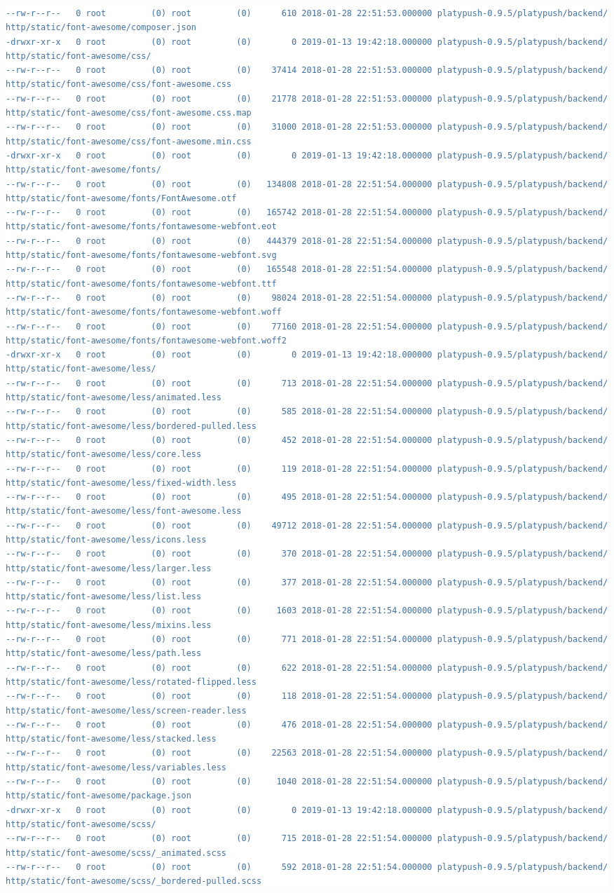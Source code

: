 ```diff
--rw-r--r--   0 root         (0) root         (0)      610 2018-01-28 22:51:53.000000 platypush-0.9.5/platypush/backend/http/static/font-awesome/composer.json
-drwxr-xr-x   0 root         (0) root         (0)        0 2019-01-13 19:42:18.000000 platypush-0.9.5/platypush/backend/http/static/font-awesome/css/
--rw-r--r--   0 root         (0) root         (0)    37414 2018-01-28 22:51:53.000000 platypush-0.9.5/platypush/backend/http/static/font-awesome/css/font-awesome.css
--rw-r--r--   0 root         (0) root         (0)    21778 2018-01-28 22:51:53.000000 platypush-0.9.5/platypush/backend/http/static/font-awesome/css/font-awesome.css.map
--rw-r--r--   0 root         (0) root         (0)    31000 2018-01-28 22:51:53.000000 platypush-0.9.5/platypush/backend/http/static/font-awesome/css/font-awesome.min.css
-drwxr-xr-x   0 root         (0) root         (0)        0 2019-01-13 19:42:18.000000 platypush-0.9.5/platypush/backend/http/static/font-awesome/fonts/
--rw-r--r--   0 root         (0) root         (0)   134808 2018-01-28 22:51:54.000000 platypush-0.9.5/platypush/backend/http/static/font-awesome/fonts/FontAwesome.otf
--rw-r--r--   0 root         (0) root         (0)   165742 2018-01-28 22:51:54.000000 platypush-0.9.5/platypush/backend/http/static/font-awesome/fonts/fontawesome-webfont.eot
--rw-r--r--   0 root         (0) root         (0)   444379 2018-01-28 22:51:54.000000 platypush-0.9.5/platypush/backend/http/static/font-awesome/fonts/fontawesome-webfont.svg
--rw-r--r--   0 root         (0) root         (0)   165548 2018-01-28 22:51:54.000000 platypush-0.9.5/platypush/backend/http/static/font-awesome/fonts/fontawesome-webfont.ttf
--rw-r--r--   0 root         (0) root         (0)    98024 2018-01-28 22:51:54.000000 platypush-0.9.5/platypush/backend/http/static/font-awesome/fonts/fontawesome-webfont.woff
--rw-r--r--   0 root         (0) root         (0)    77160 2018-01-28 22:51:54.000000 platypush-0.9.5/platypush/backend/http/static/font-awesome/fonts/fontawesome-webfont.woff2
-drwxr-xr-x   0 root         (0) root         (0)        0 2019-01-13 19:42:18.000000 platypush-0.9.5/platypush/backend/http/static/font-awesome/less/
--rw-r--r--   0 root         (0) root         (0)      713 2018-01-28 22:51:54.000000 platypush-0.9.5/platypush/backend/http/static/font-awesome/less/animated.less
--rw-r--r--   0 root         (0) root         (0)      585 2018-01-28 22:51:54.000000 platypush-0.9.5/platypush/backend/http/static/font-awesome/less/bordered-pulled.less
--rw-r--r--   0 root         (0) root         (0)      452 2018-01-28 22:51:54.000000 platypush-0.9.5/platypush/backend/http/static/font-awesome/less/core.less
--rw-r--r--   0 root         (0) root         (0)      119 2018-01-28 22:51:54.000000 platypush-0.9.5/platypush/backend/http/static/font-awesome/less/fixed-width.less
--rw-r--r--   0 root         (0) root         (0)      495 2018-01-28 22:51:54.000000 platypush-0.9.5/platypush/backend/http/static/font-awesome/less/font-awesome.less
--rw-r--r--   0 root         (0) root         (0)    49712 2018-01-28 22:51:54.000000 platypush-0.9.5/platypush/backend/http/static/font-awesome/less/icons.less
--rw-r--r--   0 root         (0) root         (0)      370 2018-01-28 22:51:54.000000 platypush-0.9.5/platypush/backend/http/static/font-awesome/less/larger.less
--rw-r--r--   0 root         (0) root         (0)      377 2018-01-28 22:51:54.000000 platypush-0.9.5/platypush/backend/http/static/font-awesome/less/list.less
--rw-r--r--   0 root         (0) root         (0)     1603 2018-01-28 22:51:54.000000 platypush-0.9.5/platypush/backend/http/static/font-awesome/less/mixins.less
--rw-r--r--   0 root         (0) root         (0)      771 2018-01-28 22:51:54.000000 platypush-0.9.5/platypush/backend/http/static/font-awesome/less/path.less
--rw-r--r--   0 root         (0) root         (0)      622 2018-01-28 22:51:54.000000 platypush-0.9.5/platypush/backend/http/static/font-awesome/less/rotated-flipped.less
--rw-r--r--   0 root         (0) root         (0)      118 2018-01-28 22:51:54.000000 platypush-0.9.5/platypush/backend/http/static/font-awesome/less/screen-reader.less
--rw-r--r--   0 root         (0) root         (0)      476 2018-01-28 22:51:54.000000 platypush-0.9.5/platypush/backend/http/static/font-awesome/less/stacked.less
--rw-r--r--   0 root         (0) root         (0)    22563 2018-01-28 22:51:54.000000 platypush-0.9.5/platypush/backend/http/static/font-awesome/less/variables.less
--rw-r--r--   0 root         (0) root         (0)     1040 2018-01-28 22:51:54.000000 platypush-0.9.5/platypush/backend/http/static/font-awesome/package.json
-drwxr-xr-x   0 root         (0) root         (0)        0 2019-01-13 19:42:18.000000 platypush-0.9.5/platypush/backend/http/static/font-awesome/scss/
--rw-r--r--   0 root         (0) root         (0)      715 2018-01-28 22:51:54.000000 platypush-0.9.5/platypush/backend/http/static/font-awesome/scss/_animated.scss
--rw-r--r--   0 root         (0) root         (0)      592 2018-01-28 22:51:54.000000 platypush-0.9.5/platypush/backend/http/static/font-awesome/scss/_bordered-pulled.scss
```